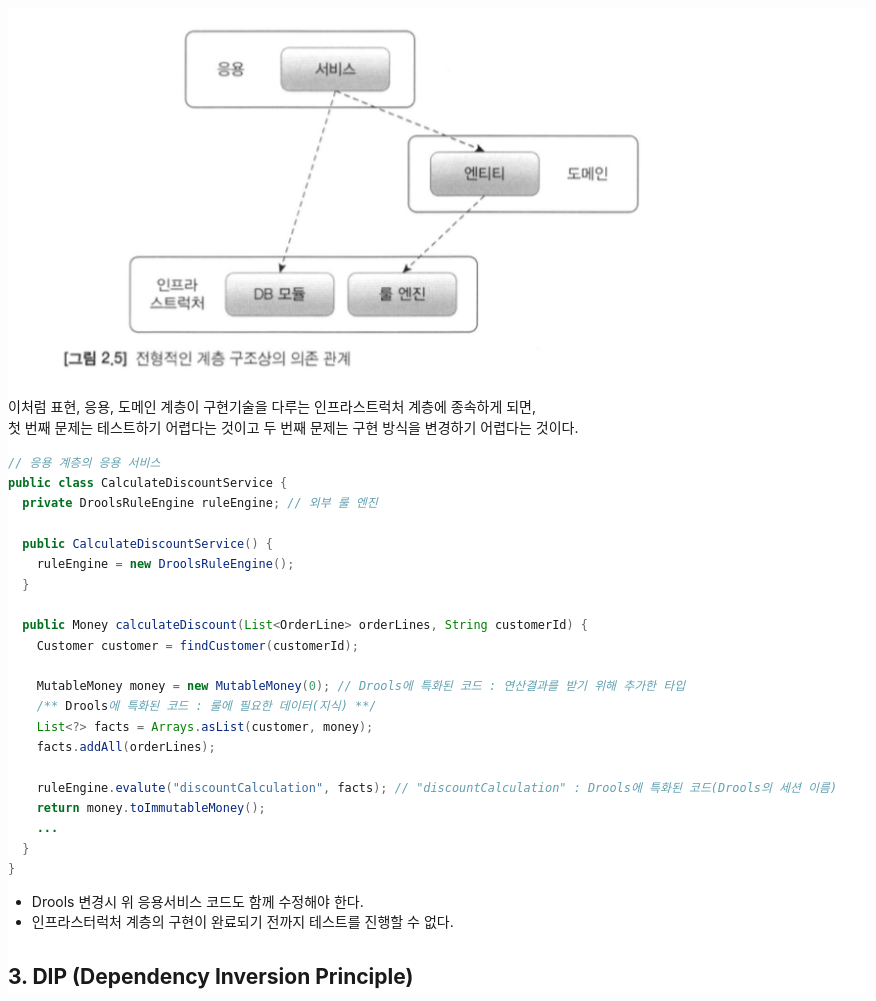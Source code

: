 <img src="/img/DDDStart/2-layer-architecutre.png" width="700" height="370">

이처럼 표현, 응용, 도메인 계층이 구현기술을 다루는 인프라스트럭처 계층에 종속하게 되면,  
첫 번째 문제는 테스트하기 어렵다는 것이고 두 번째 문제는 구현 방식을 변경하기 어렵다는 것이다.

~~~java
// 응용 계층의 응용 서비스
public class CalculateDiscountService {
  private DroolsRuleEngine ruleEngine; // 외부 룰 엔진
  
  public CalculateDiscountService() {
    ruleEngine = new DroolsRuleEngine();
  }
  
  public Money calculateDiscount(List<OrderLine> orderLines, String customerId) {
    Customer customer = findCustomer(customerId);
    
    MutableMoney money = new MutableMoney(0); // Drools에 특화된 코드 : 연산결과를 받기 위해 추가한 타입
    /** Drools에 특화된 코드 : 룰에 필요한 데이터(지식) **/
    List<?> facts = Arrays.asList(customer, money);
    facts.addAll(orderLines);
    
    ruleEngine.evalute("discountCalculation", facts); // "discountCalculation" : Drools에 특화된 코드(Drools의 세션 이름)
    return money.toImmutableMoney();
    ...
  }
}
~~~

- Drools 변경시 위 응용서비스 코드도 함께 수정해야 한다. 
- 인프라스터럭처 계층의 구현이 완료되기 전까지 테스트를 진행할 수 없다.

## 3. DIP (Dependency Inversion Principle)

